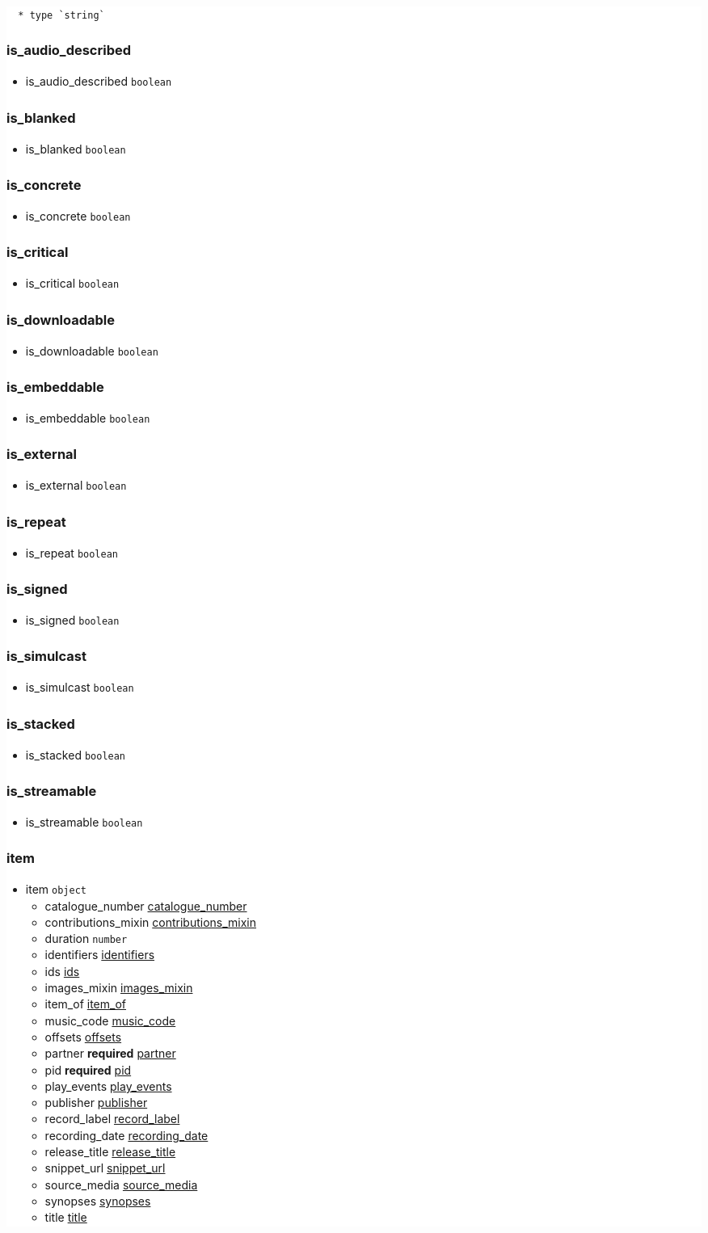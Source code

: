       * type `string`

### is_audio_described
* is_audio_described `boolean`

### is_blanked
* is_blanked `boolean`

### is_concrete
* is_concrete `boolean`

### is_critical
* is_critical `boolean`

### is_downloadable
* is_downloadable `boolean`

### is_embeddable
* is_embeddable `boolean`

### is_external
* is_external `boolean`

### is_repeat
* is_repeat `boolean`

### is_signed
* is_signed `boolean`

### is_simulcast
* is_simulcast `boolean`

### is_stacked
* is_stacked `boolean`

### is_streamable
* is_streamable `boolean`

### item
* item `object`
  * catalogue_number [catalogue_number](#catalogue_number)
  * contributions_mixin [contributions_mixin](#contributions_mixin)
  * duration `number`
  * identifiers [identifiers](#identifiers)
  * ids [ids](#ids)
  * images_mixin [images_mixin](#images_mixin)
  * item_of [item_of](#item_of)
  * music_code [music_code](#music_code)
  * offsets [offsets](#offsets)
  * partner **required** [partner](#partner)
  * pid **required** [pid](#pid)
  * play_events [play_events](#play_events)
  * publisher [publisher](#publisher)
  * record_label [record_label](#record_label)
  * recording_date [recording_date](#recording_date)
  * release_title [release_title](#release_title)
  * snippet_url [snippet_url](#snippet_url)
  * source_media [source_media](#source_media)
  * synopses [synopses](#synopses)
  * title [title](#title)